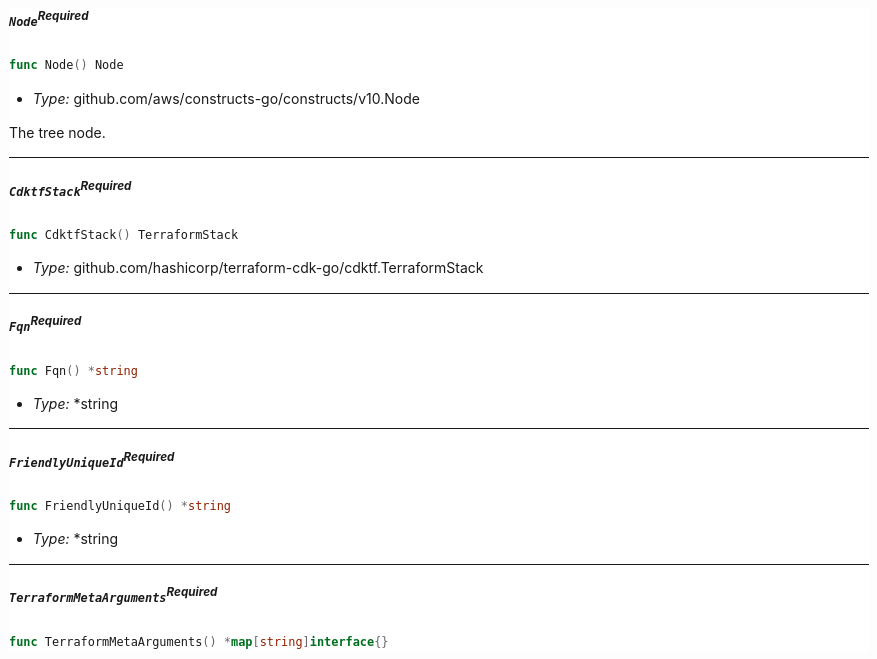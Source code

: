 
##### `Node`<sup>Required</sup> <a name="Node" id="rhizo-co-terraform-provider-oci.oceOceInstance.OceOceInstance.property.node"></a>

```go
func Node() Node
```

- *Type:* github.com/aws/constructs-go/constructs/v10.Node

The tree node.

---

##### `CdktfStack`<sup>Required</sup> <a name="CdktfStack" id="rhizo-co-terraform-provider-oci.oceOceInstance.OceOceInstance.property.cdktfStack"></a>

```go
func CdktfStack() TerraformStack
```

- *Type:* github.com/hashicorp/terraform-cdk-go/cdktf.TerraformStack

---

##### `Fqn`<sup>Required</sup> <a name="Fqn" id="rhizo-co-terraform-provider-oci.oceOceInstance.OceOceInstance.property.fqn"></a>

```go
func Fqn() *string
```

- *Type:* *string

---

##### `FriendlyUniqueId`<sup>Required</sup> <a name="FriendlyUniqueId" id="rhizo-co-terraform-provider-oci.oceOceInstance.OceOceInstance.property.friendlyUniqueId"></a>

```go
func FriendlyUniqueId() *string
```

- *Type:* *string

---

##### `TerraformMetaArguments`<sup>Required</sup> <a name="TerraformMetaArguments" id="rhizo-co-terraform-provider-oci.oceOceInstance.OceOceInstance.property.terraformMetaArguments"></a>

```go
func TerraformMetaArguments() *map[string]interface{}
```
